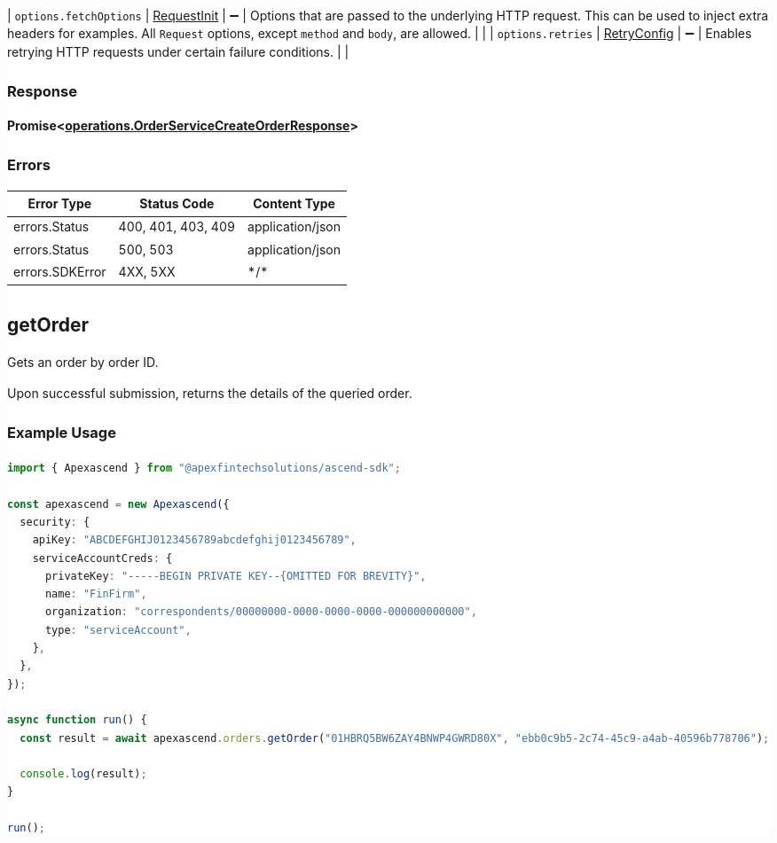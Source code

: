 | `options.fetchOptions`                                                                                                                                                         | [RequestInit](https://developer.mozilla.org/en-US/docs/Web/API/Request/Request#options)                                                                                        | :heavy_minus_sign:                                                                                                                                                             | Options that are passed to the underlying HTTP request. This can be used to inject extra headers for examples. All `Request` options, except `method` and `body`, are allowed. |                                                                                                                                                                                |
| `options.retries`                                                                                                                                                              | [RetryConfig](../../lib/utils/retryconfig.md)                                                                                                                                  | :heavy_minus_sign:                                                                                                                                                             | Enables retrying HTTP requests under certain failure conditions.                                                                                                               |                                                                                                                                                                                |

### Response

**Promise\<[operations.OrderServiceCreateOrderResponse](../../models/operations/orderservicecreateorderresponse.md)\>**

### Errors

| Error Type         | Status Code        | Content Type       |
| ------------------ | ------------------ | ------------------ |
| errors.Status      | 400, 401, 403, 409 | application/json   |
| errors.Status      | 500, 503           | application/json   |
| errors.SDKError    | 4XX, 5XX           | \*/\*              |

## getOrder

Gets an order by order ID.

 Upon successful submission, returns the details of the queried order.

### Example Usage


```typescript
import { Apexascend } from "@apexfintechsolutions/ascend-sdk";

const apexascend = new Apexascend({
  security: {
    apiKey: "ABCDEFGHIJ0123456789abcdefghij0123456789",
    serviceAccountCreds: {
      privateKey: "-----BEGIN PRIVATE KEY--{OMITTED FOR BREVITY}",
      name: "FinFirm",
      organization: "correspondents/00000000-0000-0000-0000-000000000000",
      type: "serviceAccount",
    },
  },
});

async function run() {
  const result = await apexascend.orders.getOrder("01HBRQ5BW6ZAY4BNWP4GWRD80X", "ebb0c9b5-2c74-45c9-a4ab-40596b778706");

  console.log(result);
}

run();
```
